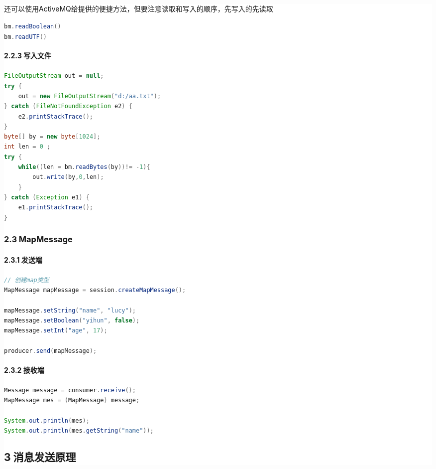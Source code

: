 还可以使用ActiveMQ给提供的便捷方法，但要注意读取和写入的顺序，先写入的先读取

```java
bm.readBoolean()
bm.readUTF()
```

#### 2.2.3 写入文件

```java
FileOutputStream out = null;
try {
    out = new FileOutputStream("d:/aa.txt");
} catch (FileNotFoundException e2) {
    e2.printStackTrace();
}
byte[] by = new byte[1024];
int len = 0 ;
try {
    while((len = bm.readBytes(by))!= -1){
        out.write(by,0,len);
    }
} catch (Exception e1) {
    e1.printStackTrace();
}
```

### 2.3 MapMessage

#### 2.3.1 发送端

```java
// 创建map类型
MapMessage mapMessage = session.createMapMessage();

mapMessage.setString("name", "lucy");
mapMessage.setBoolean("yihun", false);
mapMessage.setInt("age", 17);

producer.send(mapMessage);
```

#### 2.3.2 接收端

```java
Message message = consumer.receive();
MapMessage mes = (MapMessage) message;

System.out.println(mes);
System.out.println(mes.getString("name"));
```

## 3 消息发送原理
